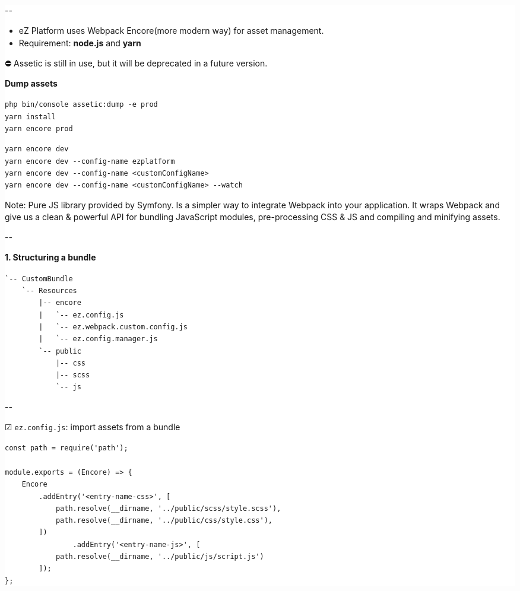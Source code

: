 --

- eZ Platform uses Webpack Encore(more modern way) for asset management.
- Requirement: **node.js** and **yarn**

&#9940; Assetic is still in use, but it will be deprecated in a future version.

**Dump assets**

```
php bin/console assetic:dump -e prod
yarn install
yarn encore prod
```

```
yarn encore dev
yarn encore dev --config-name ezplatform
yarn encore dev --config-name <customConfigName>
yarn encore dev --config-name <customConfigName> --watch
```

Note: Pure JS library provided by Symfony. Is a simpler way to integrate Webpack into your application. It wraps Webpack and give us a clean & powerful API for bundling JavaScript modules, pre-processing CSS & JS and compiling and minifying assets.

--

**1. Structuring a bundle**

```        
`-- CustomBundle
    `-- Resources
        |-- encore
        |   `-- ez.config.js
        |   `-- ez.webpack.custom.config.js
        |   `-- ez.config.manager.js
        `-- public
            |-- css
            |-- scss
            `-- js

```

--

&#9745; `ez.config.js`: import assets from a bundle

```
const path = require('path');

module.exports = (Encore) => {
    Encore
        .addEntry('<entry-name-css>', [
            path.resolve(__dirname, '../public/scss/style.scss'),
            path.resolve(__dirname, '../public/css/style.css'),
        ])
				.addEntry('<entry-name-js>', [
            path.resolve(__dirname, '../public/js/script.js')
        ]);
};

```
